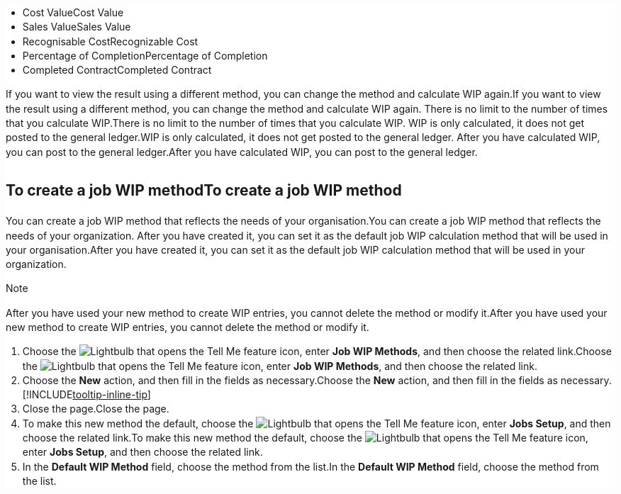 * <span data-ttu-id="1f1d4-111">Cost Value</span><span class="sxs-lookup"><span data-stu-id="1f1d4-111">Cost Value</span></span>
* <span data-ttu-id="1f1d4-112">Sales Value</span><span class="sxs-lookup"><span data-stu-id="1f1d4-112">Sales Value</span></span>
* <span data-ttu-id="1f1d4-113">Recognisable Cost</span><span class="sxs-lookup"><span data-stu-id="1f1d4-113">Recognizable Cost</span></span>
* <span data-ttu-id="1f1d4-114">Percentage of Completion</span><span class="sxs-lookup"><span data-stu-id="1f1d4-114">Percentage of Completion</span></span>
* <span data-ttu-id="1f1d4-115">Completed Contract</span><span class="sxs-lookup"><span data-stu-id="1f1d4-115">Completed Contract</span></span>

<span data-ttu-id="1f1d4-116">If you want to view the result using a different method, you can change the method and calculate WIP again.</span><span class="sxs-lookup"><span data-stu-id="1f1d4-116">If you want to view the result using a different method, you can change the method and calculate WIP again.</span></span> <span data-ttu-id="1f1d4-117">There is no limit to the number of times that you calculate WIP.</span><span class="sxs-lookup"><span data-stu-id="1f1d4-117">There is no limit to the number of times that you calculate WIP.</span></span> <span data-ttu-id="1f1d4-118">WIP is only calculated, it does not get posted to the general ledger.</span><span class="sxs-lookup"><span data-stu-id="1f1d4-118">WIP is only calculated, it does not get posted to the general ledger.</span></span> <span data-ttu-id="1f1d4-119">After you have calculated WIP, you can post to the general ledger.</span><span class="sxs-lookup"><span data-stu-id="1f1d4-119">After you have calculated WIP, you can post to the general ledger.</span></span>

## <a name="to-create-a-job-wip-method"></a><span data-ttu-id="1f1d4-120">To create a job WIP method</span><span class="sxs-lookup"><span data-stu-id="1f1d4-120">To create a job WIP method</span></span>
<span data-ttu-id="1f1d4-121">You can create a job WIP method that reflects the needs of your organisation.</span><span class="sxs-lookup"><span data-stu-id="1f1d4-121">You can create a job WIP method that reflects the needs of your organization.</span></span> <span data-ttu-id="1f1d4-122">After you have created it, you can set it as the default job WIP calculation method that will be used in your organisation.</span><span class="sxs-lookup"><span data-stu-id="1f1d4-122">After you have created it, you can set it as the default job WIP calculation method that will be used in your organization.</span></span>  

> [!NOTE]
> <span data-ttu-id="1f1d4-123">After you have used your new method to create WIP entries, you cannot delete the method or modify it.</span><span class="sxs-lookup"><span data-stu-id="1f1d4-123">After you have used your new method to create WIP entries, you cannot delete the method or modify it.</span></span>  

1. <span data-ttu-id="1f1d4-124">Choose the ![Lightbulb that opens the Tell Me feature](media/ui-search/search_small.png "Tell me what you want to do") icon, enter **Job WIP Methods**, and then choose the related link.</span><span class="sxs-lookup"><span data-stu-id="1f1d4-124">Choose the ![Lightbulb that opens the Tell Me feature](media/ui-search/search_small.png "Tell me what you want to do") icon, enter **Job WIP Methods**, and then choose the related link.</span></span>  
2. <span data-ttu-id="1f1d4-125">Choose the **New** action, and then fill in the fields as necessary.</span><span class="sxs-lookup"><span data-stu-id="1f1d4-125">Choose the **New** action, and then fill in the fields as necessary.</span></span> [!INCLUDE[tooltip-inline-tip](includes/tooltip-inline-tip_md.md)]  
3. <span data-ttu-id="1f1d4-126">Close the page.</span><span class="sxs-lookup"><span data-stu-id="1f1d4-126">Close the page.</span></span>   
4. <span data-ttu-id="1f1d4-127">To make this new method the default, choose the ![Lightbulb that opens the Tell Me feature](media/ui-search/search_small.png "Tell me what you want to do") icon, enter **Jobs Setup**, and then choose the related link.</span><span class="sxs-lookup"><span data-stu-id="1f1d4-127">To make this new method the default, choose the ![Lightbulb that opens the Tell Me feature](media/ui-search/search_small.png "Tell me what you want to do") icon, enter **Jobs Setup**, and then choose the related link.</span></span>  
5. <span data-ttu-id="1f1d4-128">In the **Default WIP Method** field, choose the method from the list.</span><span class="sxs-lookup"><span data-stu-id="1f1d4-128">In the **Default WIP Method** field, choose the method from the list.</span></span>
